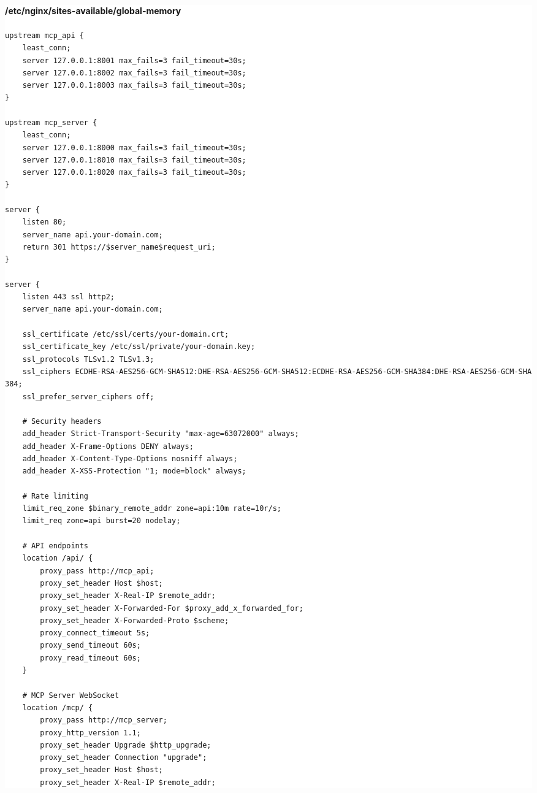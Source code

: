 #### /etc/nginx/sites-available/global-memory
```nginx
upstream mcp_api {
    least_conn;
    server 127.0.0.1:8001 max_fails=3 fail_timeout=30s;
    server 127.0.0.1:8002 max_fails=3 fail_timeout=30s;
    server 127.0.0.1:8003 max_fails=3 fail_timeout=30s;
}

upstream mcp_server {
    least_conn;
    server 127.0.0.1:8000 max_fails=3 fail_timeout=30s;
    server 127.0.0.1:8010 max_fails=3 fail_timeout=30s;
    server 127.0.0.1:8020 max_fails=3 fail_timeout=30s;
}

server {
    listen 80;
    server_name api.your-domain.com;
    return 301 https://$server_name$request_uri;
}

server {
    listen 443 ssl http2;
    server_name api.your-domain.com;

    ssl_certificate /etc/ssl/certs/your-domain.crt;
    ssl_certificate_key /etc/ssl/private/your-domain.key;
    ssl_protocols TLSv1.2 TLSv1.3;
    ssl_ciphers ECDHE-RSA-AES256-GCM-SHA512:DHE-RSA-AES256-GCM-SHA512:ECDHE-RSA-AES256-GCM-SHA384:DHE-RSA-AES256-GCM-SHA384;
    ssl_prefer_server_ciphers off;

    # Security headers
    add_header Strict-Transport-Security "max-age=63072000" always;
    add_header X-Frame-Options DENY always;
    add_header X-Content-Type-Options nosniff always;
    add_header X-XSS-Protection "1; mode=block" always;

    # Rate limiting
    limit_req_zone $binary_remote_addr zone=api:10m rate=10r/s;
    limit_req zone=api burst=20 nodelay;

    # API endpoints
    location /api/ {
        proxy_pass http://mcp_api;
        proxy_set_header Host $host;
        proxy_set_header X-Real-IP $remote_addr;
        proxy_set_header X-Forwarded-For $proxy_add_x_forwarded_for;
        proxy_set_header X-Forwarded-Proto $scheme;
        proxy_connect_timeout 5s;
        proxy_send_timeout 60s;
        proxy_read_timeout 60s;
    }

    # MCP Server WebSocket
    location /mcp/ {
        proxy_pass http://mcp_server;
        proxy_http_version 1.1;
        proxy_set_header Upgrade $http_upgrade;
        proxy_set_header Connection "upgrade";
        proxy_set_header Host $host;
        proxy_set_header X-Real-IP $remote_addr;
```